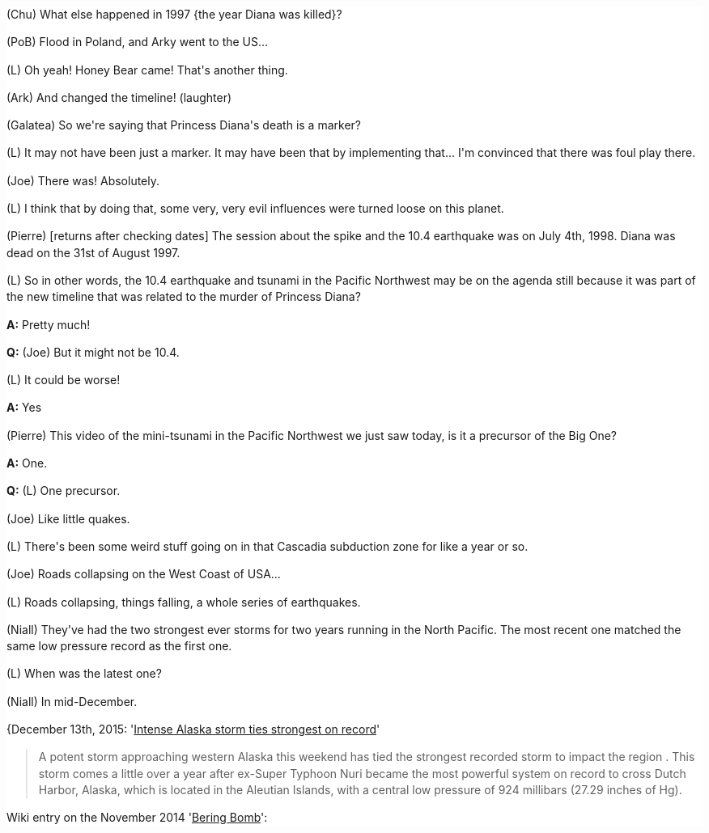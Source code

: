 (Chu) What else happened in 1997 {the year Diana was killed}?

(PoB) Flood in Poland, and Arky went to the US...

(L) Oh yeah! Honey Bear came! That's another thing.

(Ark) And changed the timeline! (laughter)

(Galatea) So we're saying that Princess Diana's death is a marker?

(L) It may not have been just a marker. It may have been that by implementing that... I'm convinced that there was foul play there.

(Joe) There was! Absolutely.

(L) I think that by doing that, some very, very evil influences were turned loose on this planet.

(Pierre) [returns after checking dates] The session about the spike and the 10.4 earthquake was on July 4th, 1998. Diana was dead on the 31st of August 1997.

(L) So in other words, the 10.4 earthquake and tsunami in the Pacific Northwest may be on the agenda still because it was part of the new timeline that was related to the murder of Princess Diana?

**A:** Pretty much!

**Q:** (Joe) But it might not be 10.4.

(L) It could be worse!

**A:** Yes

(Pierre) This video of the mini-tsunami in the Pacific Northwest we just saw today, is it a precursor of the Big One?

**A:** One.

**Q:** (L) One precursor.

(Joe) Like little quakes.

(L) There's been some weird stuff going on in that Cascadia subduction zone for like a year or so.

(Joe) Roads collapsing on the West Coast of USA...

(L) Roads collapsing, things falling, a whole series of earthquakes.

(Niall) They've had the two strongest ever storms for two years running in the North Pacific. The most recent one matched the same low pressure record as the first one.

(L) When was the latest one?

(Niall) In mid-December.

{December 13th, 2015: '[Intense Alaska storm ties strongest on record](http://www.sott.net/article/308382-Intense-Alaska-storm-ties-strongest-on-record)'
> A potent storm approaching western Alaska this weekend has tied the strongest recorded storm to impact the region  . This storm comes a little over a year after ex-Super Typhoon Nuri became the most powerful system on record to cross Dutch Harbor, Alaska, which is located in the Aleutian Islands, with a central low pressure of 924 millibars (27.29 inches of Hg).

Wiki entry on the November 2014 '[Bering Bomb](https://en.wikipedia.org/wiki/November_2014_Bering_Sea_cyclone)':
